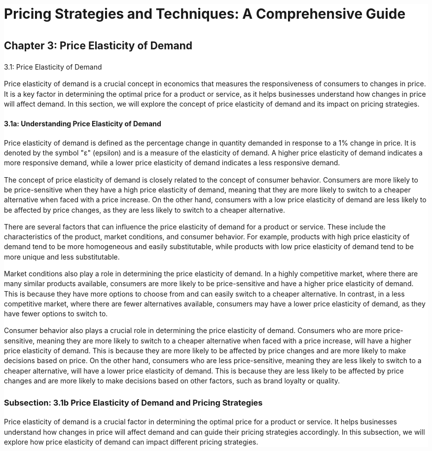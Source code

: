 
# Pricing Strategies and Techniques: A Comprehensive Guide

## Chapter 3: Price Elasticity of Demand

 3.1: Price Elasticity of Demand

Price elasticity of demand is a crucial concept in economics that measures the responsiveness of consumers to changes in price. It is a key factor in determining the optimal price for a product or service, as it helps businesses understand how changes in price will affect demand. In this section, we will explore the concept of price elasticity of demand and its impact on pricing strategies.

#### 3.1a: Understanding Price Elasticity of Demand

Price elasticity of demand is defined as the percentage change in quantity demanded in response to a 1% change in price. It is denoted by the symbol "ε" (epsilon) and is a measure of the elasticity of demand. A higher price elasticity of demand indicates a more responsive demand, while a lower price elasticity of demand indicates a less responsive demand.

The concept of price elasticity of demand is closely related to the concept of consumer behavior. Consumers are more likely to be price-sensitive when they have a high price elasticity of demand, meaning that they are more likely to switch to a cheaper alternative when faced with a price increase. On the other hand, consumers with a low price elasticity of demand are less likely to be affected by price changes, as they are less likely to switch to a cheaper alternative.

There are several factors that can influence the price elasticity of demand for a product or service. These include the characteristics of the product, market conditions, and consumer behavior. For example, products with high price elasticity of demand tend to be more homogeneous and easily substitutable, while products with low price elasticity of demand tend to be more unique and less substitutable.

Market conditions also play a role in determining the price elasticity of demand. In a highly competitive market, where there are many similar products available, consumers are more likely to be price-sensitive and have a higher price elasticity of demand. This is because they have more options to choose from and can easily switch to a cheaper alternative. In contrast, in a less competitive market, where there are fewer alternatives available, consumers may have a lower price elasticity of demand, as they have fewer options to switch to.

Consumer behavior also plays a crucial role in determining the price elasticity of demand. Consumers who are more price-sensitive, meaning they are more likely to switch to a cheaper alternative when faced with a price increase, will have a higher price elasticity of demand. This is because they are more likely to be affected by price changes and are more likely to make decisions based on price. On the other hand, consumers who are less price-sensitive, meaning they are less likely to switch to a cheaper alternative, will have a lower price elasticity of demand. This is because they are less likely to be affected by price changes and are more likely to make decisions based on other factors, such as brand loyalty or quality.

### Subsection: 3.1b Price Elasticity of Demand and Pricing Strategies

Price elasticity of demand is a crucial factor in determining the optimal price for a product or service. It helps businesses understand how changes in price will affect demand and can guide their pricing strategies accordingly. In this subsection, we will explore how price elasticity of demand can impact different pricing strategies.
